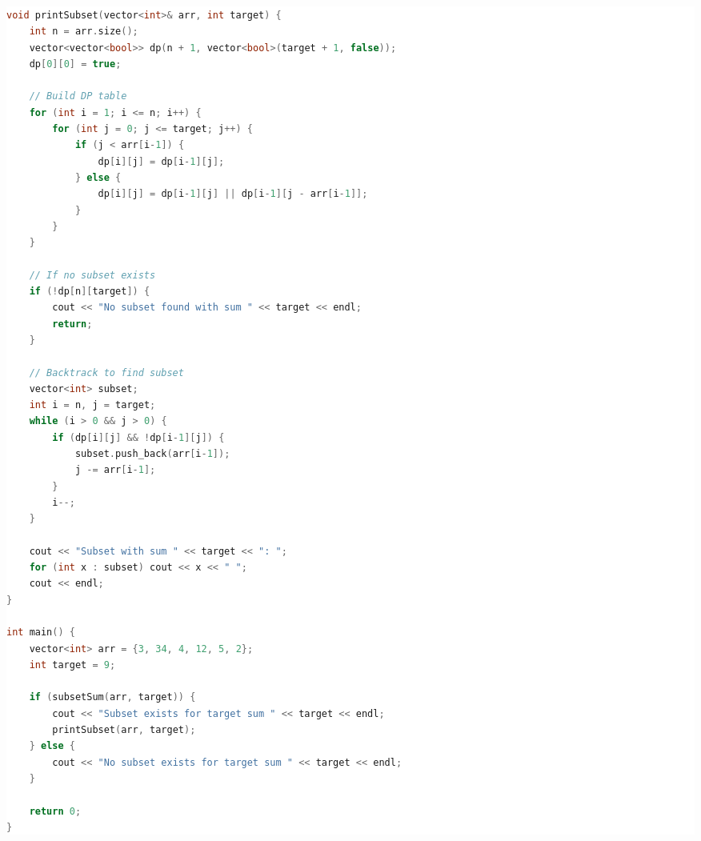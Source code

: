 ```cpp
void printSubset(vector<int>& arr, int target) {
    int n = arr.size();
    vector<vector<bool>> dp(n + 1, vector<bool>(target + 1, false));
    dp[0][0] = true;
    
    // Build DP table
    for (int i = 1; i <= n; i++) {
        for (int j = 0; j <= target; j++) {
            if (j < arr[i-1]) {
                dp[i][j] = dp[i-1][j];
            } else {
                dp[i][j] = dp[i-1][j] || dp[i-1][j - arr[i-1]];
            }
        }
    }
    
    // If no subset exists
    if (!dp[n][target]) {
        cout << "No subset found with sum " << target << endl;
        return;
    }
    
    // Backtrack to find subset
    vector<int> subset;
    int i = n, j = target;
    while (i > 0 && j > 0) {
        if (dp[i][j] && !dp[i-1][j]) {
            subset.push_back(arr[i-1]);
            j -= arr[i-1];
        }
        i--;
    }
    
    cout << "Subset with sum " << target << ": ";
    for (int x : subset) cout << x << " ";
    cout << endl;
}

int main() {
    vector<int> arr = {3, 34, 4, 12, 5, 2};
    int target = 9;
    
    if (subsetSum(arr, target)) {
        cout << "Subset exists for target sum " << target << endl;
        printSubset(arr, target);
    } else {
        cout << "No subset exists for target sum " << target << endl;
    }
    
    return 0;
}
```
